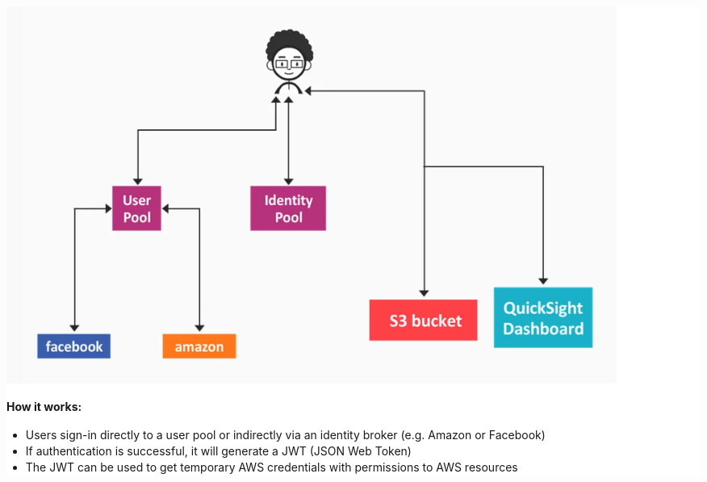 ![](../../Images/awscognitoandwebidentityfederation.png)

**How it works:**

- Users sign-in directly to a user pool or indirectly via an identity broker (e.g. Amazon or Facebook)
- If authentication is successful, it will generate a JWT (JSON Web Token)
- The JWT can be used to get temporary AWS credentials with permissions to AWS resources
